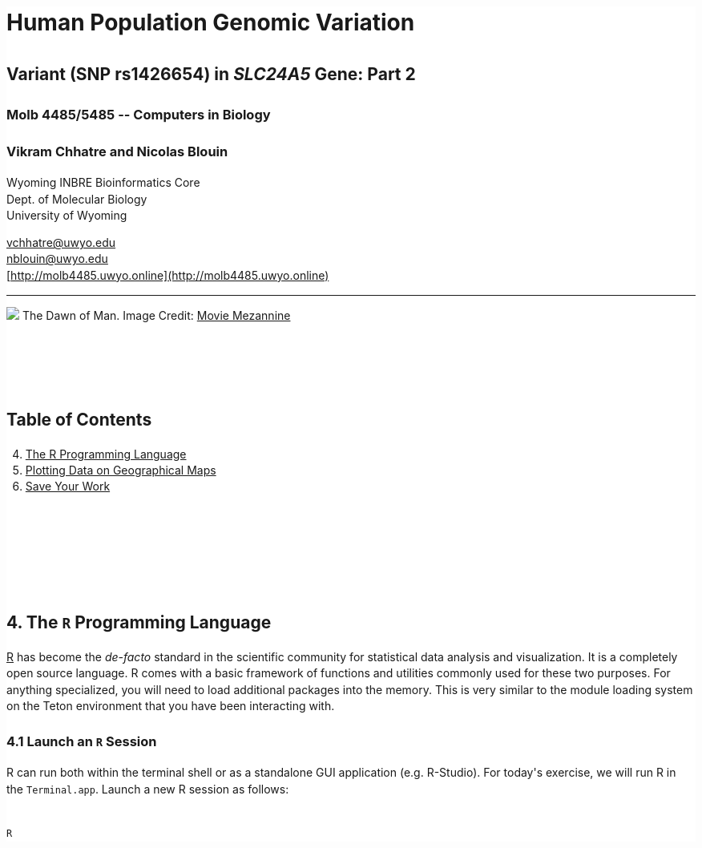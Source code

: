 # Human Population Genomic Variation 
## Variant (SNP rs1426654) in *SLC24A5* Gene: Part 2
### Molb 4485/5485 -- Computers in Biology ##

### Vikram Chhatre and Nicolas Blouin ####
Wyoming INBRE Bioinformatics Core  
Dept. of Molecular Biology  
University of Wyoming  

[vchhatre@uwyo.edu](mailto:vchhatre@uwyo.edu)   
[nblouin@uwyo.edu](mailto:nblouin@uwyo.edu)  
[http://molb4485.uwyo.online](http://molb4485.uwyo.online)  
<hr> 



<img src="2001.jpg" width=800></a>
The Dawn of Man. Image Credit: [Movie Mezannine](http://moviemezzanine.com) 



<br><br><br>

## Table of Contents
4. [The R Programming Language](#r)
5. [Plotting Data on Geographical Maps](#maps)
6. [Save Your Work](#save)


<br><br><br><br><br>



<a name="r"></a>

## 4. The ``R`` Programming Language

[R](http://www.r-project.org) has become the *de-facto* standard in the scientific community for statistical data analysis and visualization.  It is a completely open source language.  R comes with a basic framework of functions and utilities commonly used for these two purposes.  For anything specialized, you will need to load additional packages into the memory.  This is very similar to the module loading system on the Teton environment that you have been interacting with.


### 4.1 Launch an ``R`` Session

R can run both within the terminal shell or as a standalone GUI application (e.g. R-Studio). For today's exercise, we will run R in the ``Terminal.app``. Launch a new R session as follows:


```bash

R


```
